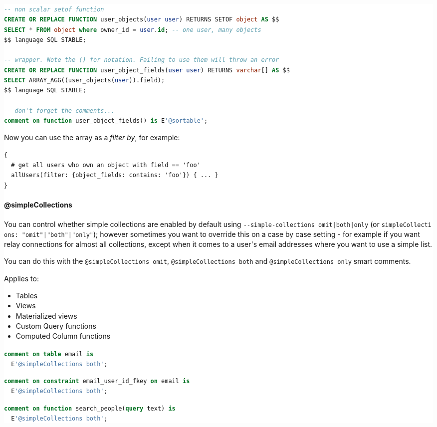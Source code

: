 ```sql
-- non scalar setof function
CREATE OR REPLACE FUNCTION user_objects(user user) RETURNS SETOF object AS $$
SELECT * FROM object where owner_id = user.id; -- one user, many objects
$$ language SQL STABLE;

-- wrapper. Note the () for notation. Failing to use them will throw an error
CREATE OR REPLACE FUNCTION user_object_fields(user user) RETURNS varchar[] AS $$
SELECT ARRAY_AGG((user_objects(user)).field);
$$ language SQL STABLE;

-- don't forget the comments...
comment on function user_object_fields() is E'@sortable';
```

Now you can use the array as a _filter by_, for example:

```gql
{
  # get all users who own an object with field == 'foo'
  allUsers(filter: {object_fields: contains: 'foo'}) { ... }
}
```

#### @simpleCollections

You can control whether simple collections are enabled by default using
`--simple-collections omit|both|only` (or
`simpleCollections: "omit"|"both"|"only"`); however sometimes you want to
override this on a case by case setting - for example if you want relay
connections for almost all collections, except when it comes to a user's email
addresses where you want to use a simple list.

You can do this with the `@simpleCollections omit`, `@simpleCollections both`
and `@simpleCollections only` smart comments.

Applies to:

- Tables
- Views
- Materialized views
- Custom Query functions
- Computed Column functions

```sql
comment on table email is
  E'@simpleCollections both';
```

```sql
comment on constraint email_user_id_fkey on email is
  E'@simpleCollections both';
```

```sql
comment on function search_people(query text) is
  E'@simpleCollections both';
```

